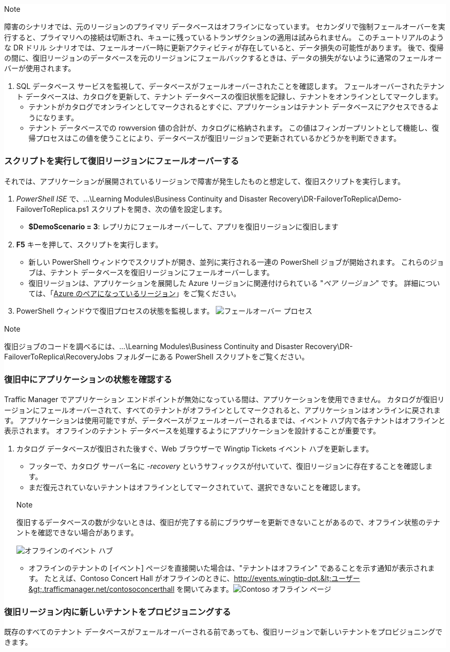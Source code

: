    > [!Note]
   > 障害のシナリオでは、元のリージョンのプライマリ データベースはオフラインになっています。  セカンダリで強制フェールオーバーを実行すると、プライマリへの接続は切断され、キューに残っているトランザクションの適用は試みられません。 このチュートリアルのような DR ドリル シナリオでは、フェールオーバー時に更新アクティビティが存在していると、データ損失の可能性があります。 後で、復帰の間に、復旧リージョンのデータベースを元のリージョンにフェールバックするときは、データの損失がないように通常のフェールオーバーが使用されます。

1. SQL データベース サービスを監視して、データベースがフェールオーバーされたことを確認します。 フェールオーバーされたテナント データベースは、カタログを更新して、テナント データベースの復旧状態を記録し、テナントをオンラインとしてマークします。
    * テナントがカタログでオンラインとしてマークされるとすぐに、アプリケーションはテナント データベースにアクセスできるようになります。
    * テナント データベースでの rowversion 値の合計が、カタログに格納されます。 この値はフィンガープリントとして機能し、復帰プロセスはこの値を使うことにより、データベースが復旧リージョンで更新されているかどうかを判断できます。

### <a name="run-the-script-to-fail-over-to-the-recovery-region"></a>スクリプトを実行して復旧リージョンにフェールオーバーする

それでは、アプリケーションが展開されているリージョンで障害が発生したものと想定して、復旧スクリプトを実行します。

1. *PowerShell ISE* で、...\Learning Modules\Business Continuity and Disaster Recovery\DR-FailoverToReplica\Demo-FailoverToReplica.ps1 スクリプトを開き、次の値を設定します。
    * **$DemoScenario = 3**: レプリカにフェールオーバーして、アプリを復旧リージョンに復旧します

2. **F5** キーを押して、スクリプトを実行します。  
    * 新しい PowerShell ウィンドウでスクリプトが開き、並列に実行される一連の PowerShell ジョブが開始されます。 これらのジョブは、テナント データベースを復旧リージョンにフェールオーバーします。
    * 復旧リージョンは、アプリケーションを展開した Azure リージョンに関連付けられている "_ペア リージョン_" です。 詳細については、「[Azure のペアになっているリージョン](https://docs.microsoft.com/azure/best-practices-availability-paired-regions)」をご覧ください。 

3. PowerShell ウィンドウで復旧プロセスの状態を監視します。
    ![フェールオーバー プロセス](media/saas-dbpertenant-dr-geo-replication/failover-process.png)

> [!Note]
> 復旧ジョブのコードを調べるには、...\Learning Modules\Business Continuity and Disaster Recovery\DR-FailoverToReplica\RecoveryJobs フォルダーにある PowerShell スクリプトをご覧ください。

### <a name="review-the-application-state-during-recovery"></a>復旧中にアプリケーションの状態を確認する
Traffic Manager でアプリケーション エンドポイントが無効になっている間は、アプリケーションを使用できません。 カタログが復旧リージョンにフェールオーバーされて、すべてのテナントがオフラインとしてマークされると、アプリケーションはオンラインに戻されます。 アプリケーションは使用可能ですが、データベースがフェールオーバーされるまでは、イベント ハブ内で各テナントはオフラインと表示されます。 オフラインのテナント データベースを処理するようにアプリケーションを設計することが重要です。

1. カタログ データベースが復旧された後すぐ、Web ブラウザーで Wingtip Tickets イベント ハブを更新します。
    * フッターで、カタログ サーバー名に _-recovery_ というサフィックスが付いていて、復旧リージョンに存在することを確認します。
    * まだ復元されていないテナントはオフラインとしてマークされていて、選択できないことを確認します。  

    > [!Note]
    > 復旧するデータベースの数が少ないときは、復旧が完了する前にブラウザーを更新できないことがあるので、オフライン状態のテナントを確認できない場合があります。 
 
    ![オフラインのイベント ハブ](media/saas-dbpertenant-dr-geo-replication/events-hub-offlinemode.png) 

    * オフラインのテナントの [イベント] ページを直接開いた場合は、"テナントはオフライン" であることを示す通知が表示されます。 たとえば、Contoso Concert Hall がオフラインのときに、http://events.wingtip-dpt.&lt;ユーザー&gt;.trafficmanager.net/contosoconcerthall を開いてみます。![Contoso オフライン ページ](media/saas-dbpertenant-dr-geo-replication/dr-in-progress-offline-contosoconcerthall.png) 

### <a name="provision-a-new-tenant-in-the-recovery-region"></a>復旧リージョン内に新しいテナントをプロビジョニングする
既存のすべてのテナント データベースがフェールオーバーされる前であっても、復旧リージョンで新しいテナントをプロビジョニングできます。  
